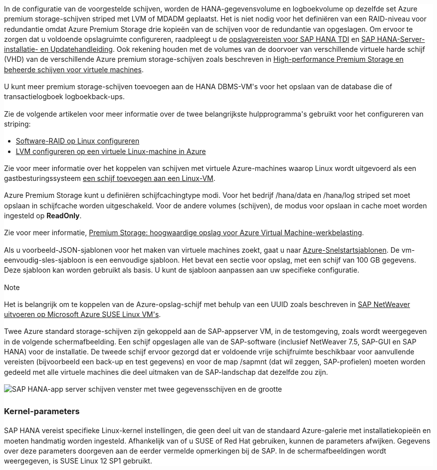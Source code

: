 In de configuratie van de voorgestelde schijven, worden de HANA-gegevensvolume en logboekvolume op dezelfde set Azure premium storage-schijven striped met LVM of MDADM geplaatst. Het is niet nodig voor het definiëren van een RAID-niveau voor redundantie omdat Azure Premium Storage drie kopieën van de schijven voor de redundantie van opgeslagen. Om ervoor te zorgen dat u voldoende opslagruimte configureren, raadpleegt u de [opslagvereisten voor SAP HANA TDI](https://www.sap.com/documents/2015/03/74cdb554-5a7c-0010-82c7-eda71af511fa.html) en [SAP HANA-Server-installatie- en Updatehandleiding](http://help.sap.com/saphelp_hanaplatform/helpdata/en/4c/24d332a37b4a3caad3e634f9900a45/frameset.htm). Ook rekening houden met de volumes van de doorvoer van verschillende virtuele harde schijf (VHD) van de verschillende Azure premium storage-schijven zoals beschreven in [High-performance Premium Storage en beheerde schijven voor virtuele machines](https://docs.microsoft.com/azure/storage/storage-premium-storage). 

U kunt meer premium storage-schijven toevoegen aan de HANA DBMS-VM's voor het opslaan van de database die of transactielogboek logboekback-ups.

Zie de volgende artikelen voor meer informatie over de twee belangrijkste hulpprogramma's gebruikt voor het configureren van striping:

* [Software-RAID op Linux configureren](../../linux/configure-raid.md?toc=%2fazure%2fvirtual-machines%2flinux%2ftoc.json)
* [LVM configureren op een virtuele Linux-machine in Azure](../../linux/configure-lvm.md?toc=%2fazure%2fvirtual-machines%2flinux%2ftoc.json)

Zie voor meer informatie over het koppelen van schijven met virtuele Azure-machines waarop Linux wordt uitgevoerd als een gastbesturingssysteem [een schijf toevoegen aan een Linux-VM](../../linux/add-disk.md?toc=%2fazure%2fvirtual-machines%2flinux%2ftoc.json).

Azure Premium Storage kunt u definiëren schijfcachingtype modi. Voor het bedrijf /hana/data en /hana/log striped set moet opslaan in schijfcache worden uitgeschakeld. Voor de andere volumes (schijven), de modus voor opslaan in cache moet worden ingesteld op **ReadOnly**.

Zie voor meer informatie, [Premium Storage: hoogwaardige opslag voor Azure Virtual Machine-werkbelasting](../../windows/premium-storage.md).

Als u voorbeeld-JSON-sjablonen voor het maken van virtuele machines zoekt, gaat u naar [Azure-Snelstartsjablonen](https://github.com/Azure/azure-quickstart-templates).
De vm-eenvoudig-sles-sjabloon is een eenvoudige sjabloon. Het bevat een sectie voor opslag, met een schijf van 100 GB gegevens. Deze sjabloon kan worden gebruikt als basis. U kunt de sjabloon aanpassen aan uw specifieke configuratie.

>[!Note]
>Het is belangrijk om te koppelen van de Azure-opslag-schijf met behulp van een UUID zoals beschreven in [SAP NetWeaver uitvoeren op Microsoft Azure SUSE Linux VM's](suse-quickstart.md?toc=%2fazure%2fvirtual-machines%2flinux%2ftoc.json).

Twee Azure standard storage-schijven zijn gekoppeld aan de SAP-appserver VM, in de testomgeving, zoals wordt weergegeven in de volgende schermafbeelding. Een schijf opgeslagen alle van de SAP-software (inclusief NetWeaver 7.5, SAP-GUI en SAP HANA) voor de installatie. De tweede schijf ervoor gezorgd dat er voldoende vrije schijfruimte beschikbaar voor aanvullende vereisten (bijvoorbeeld een back-up en test gegevens) en voor de map /sapmnt (dat wil zeggen, SAP-profielen) moeten worden gedeeld met alle virtuele machines die deel uitmaken van de SAP-landschap dat dezelfde zou zijn.

![SAP HANA-app server schijven venster met twee gegevensschijven en de grootte](./media/hana-get-started/image003.jpg)


### <a name="kernel-parameters"></a>Kernel-parameters
SAP HANA vereist specifieke Linux-kernel instellingen, die geen deel uit van de standaard Azure-galerie met installatiekopieën en moeten handmatig worden ingesteld. Afhankelijk van of u SUSE of Red Hat gebruiken, kunnen de parameters afwijken. Gegevens over deze parameters doorgeven aan de eerder vermelde opmerkingen bij de SAP. In de schermafbeeldingen wordt weergegeven, is SUSE Linux 12 SP1 gebruikt. 
